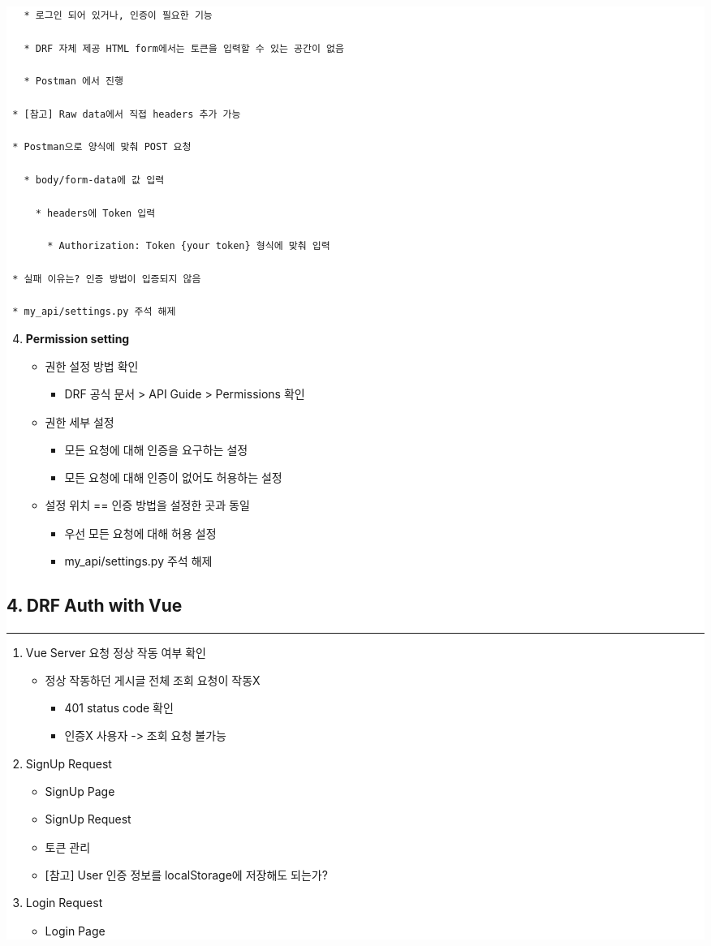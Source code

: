        * 로그인 되어 있거나, 인증이 필요한 기능
       
       * DRF 자체 제공 HTML form에서는 토큰을 입력할 수 있는 공간이 없음
       
       * Postman 에서 진행
     
     * [참고] Raw data에서 직접 headers 추가 가능
     
     * Postman으로 양식에 맞춰 POST 요청
       
       * body/form-data에 값 입력
         
         * headers에 Token 입력
           
           * Authorization: Token {your token} 형식에 맞춰 입력
     
     * 실패 이유는? 인증 방법이 입증되지 않음
     
     * my_api/settings.py 주석 해제

4. **Permission setting**
   
   * 권한 설정 방법 확인
     
     * DRF 공식 문서 > API Guide > Permissions 확인
   
   * 권한 세부 설정
     
     * 모든 요청에 대해 인증을 요구하는 설정
     
     * 모든 요청에 대해 인증이 없어도 허용하는 설정
   
   * 설정 위치 == 인증 방법을 설정한 곳과 동일
     
     * 우선 모든 요청에 대해 허용 설정
     
     * my_api/settings.py 주석 해제

## 4. DRF Auth with Vue

----

1. Vue Server 요청 정상 작동 여부 확인
   
   * 정상 작동하던 게시글 전체 조회 요청이 작동X
     
     * 401 status code 확인
     
     * 인증X 사용자 -> 조회 요청 불가능

2. SignUp Request
   
   * SignUp Page
   
   * SignUp Request
   
   * 토큰 관리
   
   * [참고] User 인증 정보를 localStorage에 저장해도 되는가?

3. Login Request
   
   * Login Page
     